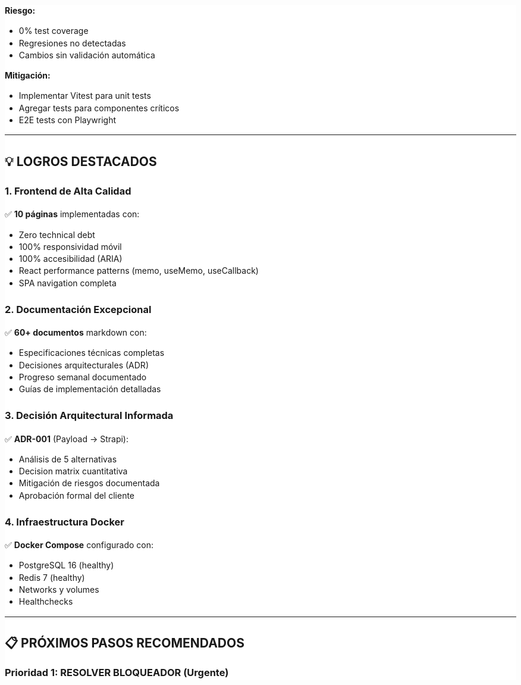 **Riesgo:**
- 0% test coverage
- Regresiones no detectadas
- Cambios sin validación automática

**Mitigación:**
- Implementar Vitest para unit tests
- Agregar tests para componentes críticos
- E2E tests con Playwright

---

## 💡 LOGROS DESTACADOS

### 1. Frontend de Alta Calidad

✅ **10 páginas** implementadas con:
- Zero technical debt
- 100% responsividad móvil
- 100% accesibilidad (ARIA)
- React performance patterns (memo, useMemo, useCallback)
- SPA navigation completa

### 2. Documentación Excepcional

✅ **60+ documentos** markdown con:
- Especificaciones técnicas completas
- Decisiones arquitecturales (ADR)
- Progreso semanal documentado
- Guías de implementación detalladas

### 3. Decisión Arquitectural Informada

✅ **ADR-001** (Payload → Strapi):
- Análisis de 5 alternativas
- Decision matrix cuantitativa
- Mitigación de riesgos documentada
- Aprobación formal del cliente

### 4. Infraestructura Docker

✅ **Docker Compose** configurado con:
- PostgreSQL 16 (healthy)
- Redis 7 (healthy)
- Networks y volumes
- Healthchecks

---

## 📋 PRÓXIMOS PASOS RECOMENDADOS

### Prioridad 1: RESOLVER BLOQUEADOR (Urgente)
